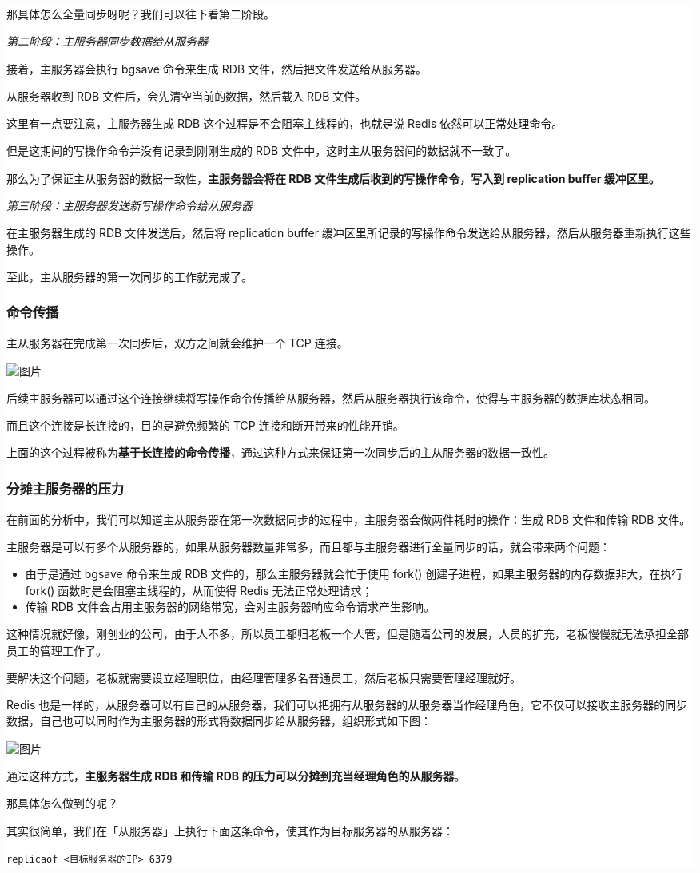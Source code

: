 那具体怎么全量同步呀呢？我们可以往下看第二阶段。

*第二阶段：主服务器同步数据给从服务器*

接着，主服务器会执行 bgsave 命令来生成 RDB 文件，然后把文件发送给从服务器。

从服务器收到 RDB 文件后，会先清空当前的数据，然后载入 RDB 文件。

这里有一点要注意，主服务器生成 RDB 这个过程是不会阻塞主线程的，也就是说 Redis 依然可以正常处理命令。

但是这期间的写操作命令并没有记录到刚刚生成的 RDB 文件中，这时主从服务器间的数据就不一致了。

那么为了保证主从服务器的数据一致性，**主服务器会将在 RDB 文件生成后收到的写操作命令，写入到 replication buffer 缓冲区里。**

*第三阶段：主服务器发送新写操作命令给从服务器*

在主服务器生成的 RDB 文件发送后，然后将 replication buffer 缓冲区里所记录的写操作命令发送给从服务器，然后从服务器重新执行这些操作。

至此，主从服务器的第一次同步的工作就完成了。

### 命令传播

主从服务器在完成第一次同步后，双方之间就会维护一个 TCP 连接。

![图片](https://mmbiz.qpic.cn/mmbiz_png/J0g14CUwaZdmUH66LfYJyhZh4jFM6ZX9TqgAXkCfIrlOTDteOlZ9YwfIyRk5zG9fdm6UtXmQK4avrougobzgbw/640?wx_fmt=png&tp=webp&wxfrom=5&wx_lazy=1&wx_co=1)

后续主服务器可以通过这个连接继续将写操作命令传播给从服务器，然后从服务器执行该命令，使得与主服务器的数据库状态相同。

而且这个连接是长连接的，目的是避免频繁的 TCP 连接和断开带来的性能开销。

上面的这个过程被称为**基于长连接的命令传播**，通过这种方式来保证第一次同步后的主从服务器的数据一致性。

### 分摊主服务器的压力

在前面的分析中，我们可以知道主从服务器在第一次数据同步的过程中，主服务器会做两件耗时的操作：生成 RDB 文件和传输 RDB 文件。

主服务器是可以有多个从服务器的，如果从服务器数量非常多，而且都与主服务器进行全量同步的话，就会带来两个问题：

- 由于是通过 bgsave 命令来生成 RDB 文件的，那么主服务器就会忙于使用 fork() 创建子进程，如果主服务器的内存数据非大，在执行 fork() 函数时是会阻塞主线程的，从而使得 Redis 无法正常处理请求；
- 传输 RDB 文件会占用主服务器的网络带宽，会对主服务器响应命令请求产生影响。

这种情况就好像，刚创业的公司，由于人不多，所以员工都归老板一个人管，但是随着公司的发展，人员的扩充，老板慢慢就无法承担全部员工的管理工作了。

要解决这个问题，老板就需要设立经理职位，由经理管理多名普通员工，然后老板只需要管理经理就好。

Redis 也是一样的，从服务器可以有自己的从服务器，我们可以把拥有从服务器的从服务器当作经理角色，它不仅可以接收主服务器的同步数据，自己也可以同时作为主服务器的形式将数据同步给从服务器，组织形式如下图：

![图片](https://mmbiz.qpic.cn/mmbiz_png/J0g14CUwaZdmUH66LfYJyhZh4jFM6ZX9LvpkXOlJVZd51CQcM6tia87md0VOyu0PdEjhE3OKre3c405ezs0IdXg/640?wx_fmt=png&tp=webp&wxfrom=5&wx_lazy=1&wx_co=1)

通过这种方式，**主服务器生成 RDB 和传输 RDB 的压力可以分摊到充当经理角色的从服务器**。

那具体怎么做到的呢？

其实很简单，我们在「从服务器」上执行下面这条命令，使其作为目标服务器的从服务器：

```
replicaof <目标服务器的IP> 6379
```
